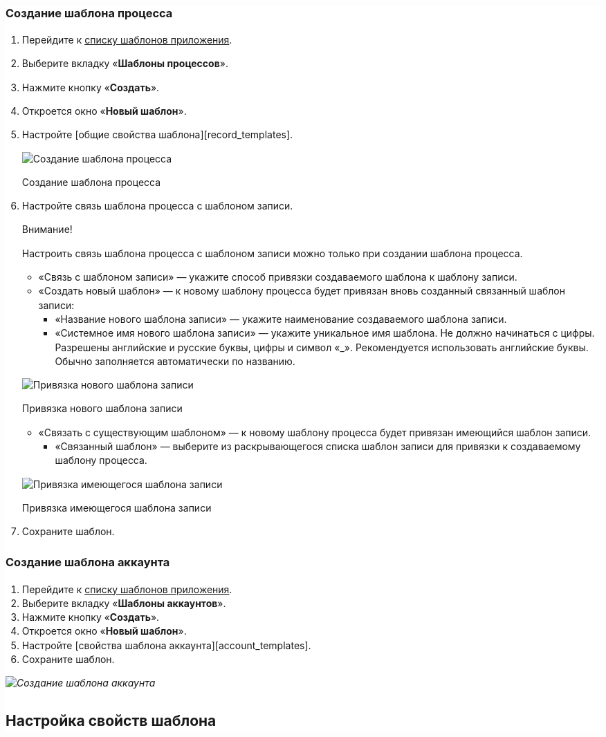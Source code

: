 ### Создание шаблона процесса

1. Перейдите к [списку шаблонов приложения](#templates_view_in_app).
2. Выберите вкладку «**Шаблоны процессов**».
3. Нажмите кнопку «**Создать**».
4. Откроется окно «**Новый шаблон**».
5. Настройте [общие свойства шаблона][record_templates].

   ![Создание шаблона процесса](/platform/v5.0/business_apps/templates/img/process_templates_create.png)

   Создание шаблона процесса
6. Настройте связь шаблона процесса с шаблоном записи.

   Внимание!

   Настроить связь шаблона процесса с шаблоном записи можно только при создании шаблона процесса.

   - «Связь с шаблоном записи» — укажите способ привязки создаваемого шаблона к шаблону записи.
   - «Создать новый шаблон» — к новому шаблону процесса будет привязан вновь созданный связанный шаблон записи:
     - «Название нового шаблона записи» — укажите наименование создаваемого шаблона записи.
     - «Системное имя нового шаблона записи» — укажите уникальное имя шаблона.
       Не должно начинаться с цифры. Разрешены английские и русские буквы, цифры и символ «\_». Рекомендуется использовать английские буквы.
       Обычно заполняется автоматически по названию.

   ![Привязка нового шаблона записи](/platform/v5.0/business_apps/templates/img/create_related_template.png)

   Привязка нового шаблона записи

   - «Связать с существующим шаблоном» — к новому шаблону процесса будет привязан имеющийся шаблон записи.
     - «Связанный шаблон» — выберите из раскрывающегося списка шаблон записи для привязки к создаваемому шаблону процесса.

   ![Привязка имеющегося шаблона записи](/platform/v5.0/business_apps/templates/img/relate_existing_template.png)

   Привязка имеющегося шаблона записи
7. Сохраните шаблон.

### Создание шаблона аккаунта

1. Перейдите к [списку шаблонов приложения](#templates_view_in_app).
2. Выберите вкладку «**Шаблоны аккаунтов**».
3. Нажмите кнопку «**Создать**».
4. Откроется окно «**Новый шаблон**».
5. Настройте [свойства шаблона аккаунта][account_templates].
6. Сохраните шаблон.

_![Создание шаблона аккаунта](/platform/v5.0/business_apps/templates/img/account_templates_create.png)_

## Настройка свойств шаблона

